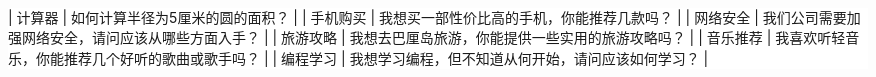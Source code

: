 | 计算器                     | 如何计算半径为5厘米的圆的面积？                                                                                                                                                                                                                                                                                                                                                                                                                                                                                                                                                                                                                                                                                                                                                                                                                                                                                                                                                                       |
| 手机购买                 | 我想买一部性价比高的手机，你能推荐几款吗？                                                                                                                                                                                                                                                                                                                                                                                                                                                                                                                                                                                                                                                                                                                                                                                                                                                                                                                                                             |
| 网络安全                 | 我们公司需要加强网络安全，请问应该从哪些方面入手？                                                                                                                                                                                                                                                                                                                                                                                                                                                                                                                                                                                                                                                                                                                                                                                                                                                                                                                                                     |
| 旅游攻略                 | 我想去巴厘岛旅游，你能提供一些实用的旅游攻略吗？                                                                                                                                                                                                                                                                                                                                                                                                                                                                                                                                                                                                                                                                                                                                                                                                                                                                                                                                                       |
| 音乐推荐                 | 我喜欢听轻音乐，你能推荐几个好听的歌曲或歌手吗？                                                                                                                                                                                                                                                                                                                                                                                                                                                                                                                                                                                                                                                                                                                                                                                                                                                                                                                                                       |
| 编程学习                 | 我想学习编程，但不知道从何开始，请问应该如何学习？                                                                                                                                                                                                                                                                                                                                                                                                                                                                                                                                                                                                                                                                                                                                                                                                                                                                                                                                                   |